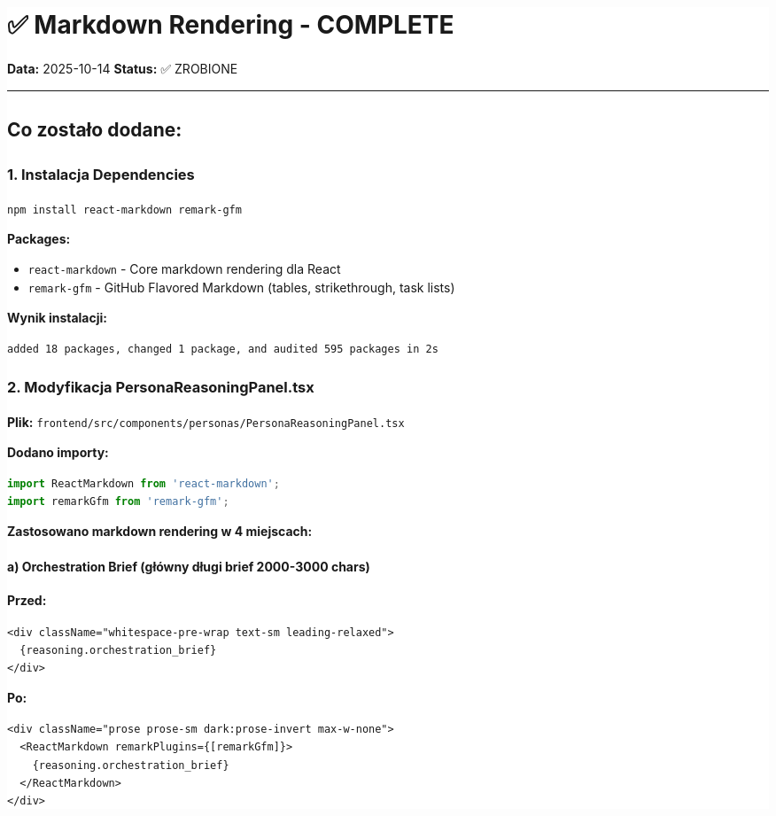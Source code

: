 # ✅ Markdown Rendering - COMPLETE

**Data:** 2025-10-14
**Status:** ✅ ZROBIONE

---

## Co zostało dodane:

### 1. Instalacja Dependencies

```bash
npm install react-markdown remark-gfm
```

**Packages:**
- `react-markdown` - Core markdown rendering dla React
- `remark-gfm` - GitHub Flavored Markdown (tables, strikethrough, task lists)

**Wynik instalacji:**
```
added 18 packages, changed 1 package, and audited 595 packages in 2s
```

### 2. Modyfikacja PersonaReasoningPanel.tsx

**Plik:** `frontend/src/components/personas/PersonaReasoningPanel.tsx`

**Dodano importy:**
```typescript
import ReactMarkdown from 'react-markdown';
import remarkGfm from 'remark-gfm';
```

**Zastosowano markdown rendering w 4 miejscach:**

#### a) Orchestration Brief (główny długi brief 2000-3000 chars)

**Przed:**
```tsx
<div className="whitespace-pre-wrap text-sm leading-relaxed">
  {reasoning.orchestration_brief}
</div>
```

**Po:**
```tsx
<div className="prose prose-sm dark:prose-invert max-w-none">
  <ReactMarkdown remarkPlugins={[remarkGfm]}>
    {reasoning.orchestration_brief}
  </ReactMarkdown>
</div>
```
